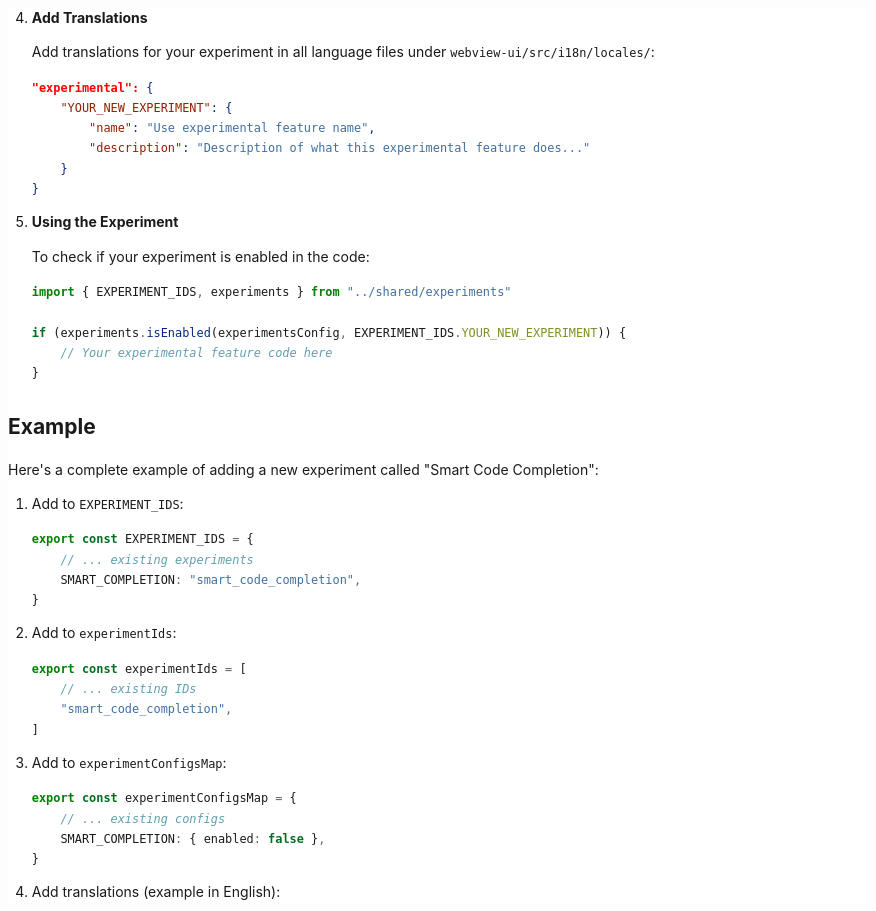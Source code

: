 4. **Add Translations**

    Add translations for your experiment in all language files under `webview-ui/src/i18n/locales/`:

    ```json
    "experimental": {
        "YOUR_NEW_EXPERIMENT": {
            "name": "Use experimental feature name",
            "description": "Description of what this experimental feature does..."
        }
    }
    ```

5. **Using the Experiment**

    To check if your experiment is enabled in the code:

    ```typescript
    import { EXPERIMENT_IDS, experiments } from "../shared/experiments"

    if (experiments.isEnabled(experimentsConfig, EXPERIMENT_IDS.YOUR_NEW_EXPERIMENT)) {
    	// Your experimental feature code here
    }
    ```

## Example

Here's a complete example of adding a new experiment called "Smart Code Completion":

1. Add to `EXPERIMENT_IDS`:

    ```typescript
    export const EXPERIMENT_IDS = {
    	// ... existing experiments
    	SMART_COMPLETION: "smart_code_completion",
    }
    ```

2. Add to `experimentIds`:

    ```typescript
    export const experimentIds = [
    	// ... existing IDs
    	"smart_code_completion",
    ]
    ```

3. Add to `experimentConfigsMap`:

    ```typescript
    export const experimentConfigsMap = {
    	// ... existing configs
    	SMART_COMPLETION: { enabled: false },
    }
    ```

4. Add translations (example in English):
